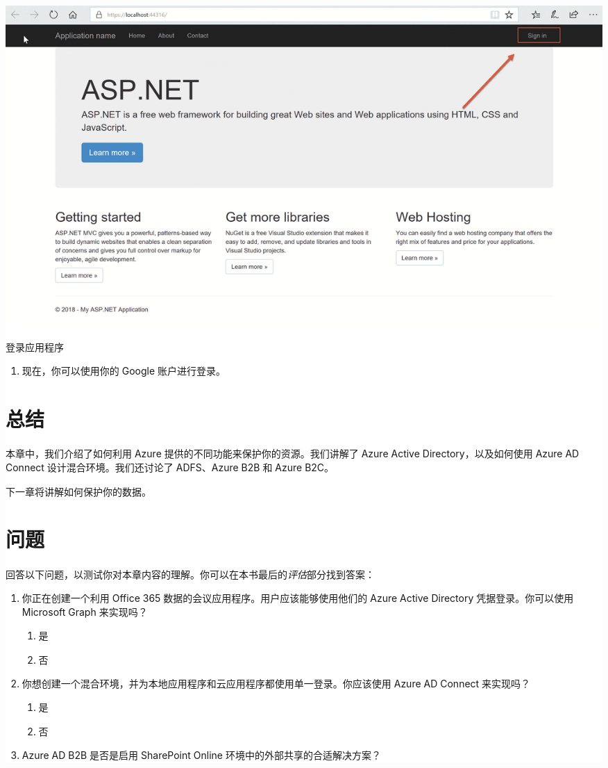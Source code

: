 ![](img/1ebd0cf2-7871-4299-ab4c-6b00c36b5437.jpg)

登录应用程序

1.  现在，你可以使用你的 Google 账户进行登录。

# 总结

本章中，我们介绍了如何利用 Azure 提供的不同功能来保护你的资源。我们讲解了 Azure Active Directory，以及如何使用 Azure AD Connect 设计混合环境。我们还讨论了 ADFS、Azure B2B 和 Azure B2C。

下一章将讲解如何保护你的数据。

# 问题

回答以下问题，以测试你对本章内容的理解。你可以在本书最后的*评估*部分找到答案：

1.  你正在创建一个利用 Office 365 数据的会议应用程序。用户应该能够使用他们的 Azure Active Directory 凭据登录。你可以使用 Microsoft Graph 来实现吗？

    1.  是

    1.  否

1.  你想创建一个混合环境，并为本地应用程序和云应用程序都使用单一登录。你应该使用 Azure AD Connect 来实现吗？

    1.  是

    1.  否

1.  Azure AD B2B 是否是启用 SharePoint Online 环境中的外部共享的合适解决方案？
